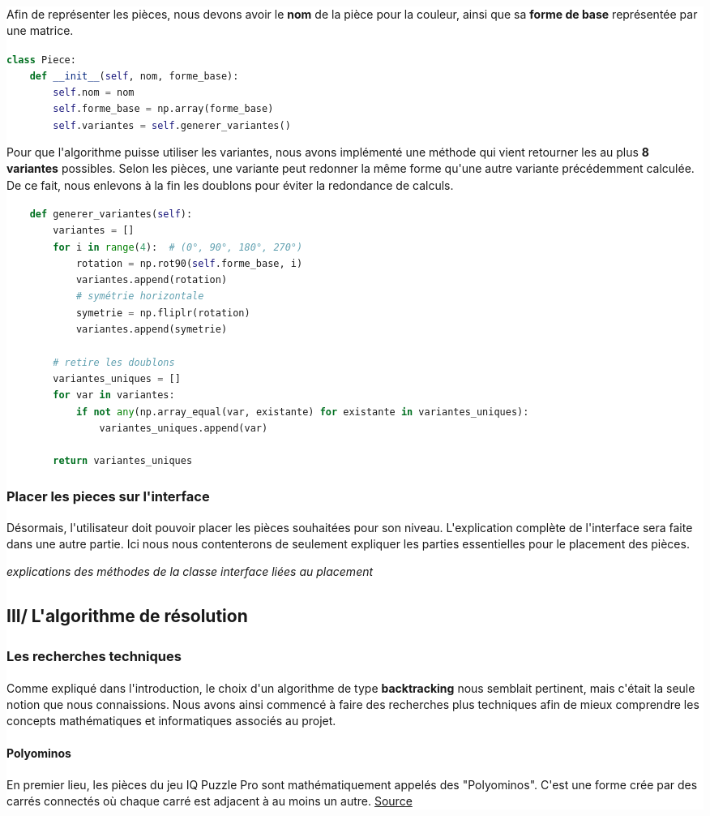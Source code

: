 Afin de représenter les pièces, nous devons avoir le **nom** de la pièce pour la couleur, ainsi que sa **forme de base** représentée par une matrice.

```python
class Piece:
    def __init__(self, nom, forme_base):
        self.nom = nom
        self.forme_base = np.array(forme_base)
        self.variantes = self.generer_variantes()
```

Pour que l'algorithme puisse utiliser les variantes, nous avons implémenté une méthode qui vient retourner les au plus **8 variantes** possibles. Selon les pièces, une variante peut redonner la même forme qu'une autre variante précédemment calculée. De ce fait, nous enlevons à la fin les doublons pour éviter la redondance de calculs.

```python
    def generer_variantes(self):
        variantes = []
        for i in range(4):  # (0°, 90°, 180°, 270°)
            rotation = np.rot90(self.forme_base, i)
            variantes.append(rotation)
            # symétrie horizontale
            symetrie = np.fliplr(rotation)
            variantes.append(symetrie)

        # retire les doublons
        variantes_uniques = []
        for var in variantes:
            if not any(np.array_equal(var, existante) for existante in variantes_uniques):
                variantes_uniques.append(var)

        return variantes_uniques
```

### Placer les pieces sur l'interface

Désormais,  l'utilisateur doit pouvoir placer les pièces souhaitées pour son niveau. 
L'explication complète de l'interface sera faite dans une autre partie. Ici nous nous contenterons de seulement expliquer les parties essentielles pour le placement des pièces.

*explications des méthodes de la classe interface liées au placement*

## III/ L'algorithme de résolution

### Les recherches techniques

Comme expliqué dans l'introduction, le choix d'un algorithme de type **backtracking** nous semblait pertinent, mais c'était la seule notion que nous connaissions. Nous avons ainsi commencé à faire des recherches plus techniques afin de mieux comprendre les concepts mathématiques et informatiques associés au projet.

#### Polyominos
En premier lieu, les pièces du jeu IQ Puzzle Pro sont mathématiquement appelés des "Polyominos". C'est une forme crée par des carrés connectés où chaque carré est adjacent à au moins un autre.
[Source](https://fr.wikipedia.org/wiki/Polyomino)  
